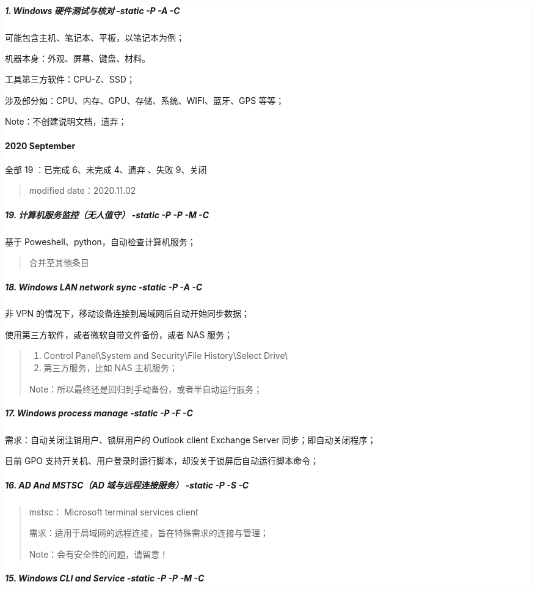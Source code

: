 

##### 1. Windows 硬件测试与核对	-static	-P -A -C

可能包含主机、笔记本、平板，以笔记本为例；

机器本身：外观、屏幕、键盘、材料。

工具第三方软件：CPU-Z、SSD；

涉及部分如：CPU、内存、GPU、存储、系统、WIFI、蓝牙、GPS 等等；

Note：不创建说明文档，遗弃；



#### 2020 September

全部 19 ：已完成 6、未完成 4、遗弃 、失败 9、关闭 

> modified date：2020.11.02



##### 19. 计算机服务监控（无人值守）	-static	-P -P -M -C

基于 Poweshell、python，自动检查计算机服务；

> 合并至其他条目



##### 18. Windows LAN network sync	-static	-P -A -C

非 VPN 的情况下，移动设备连接到局域网后自动开始同步数据；

使用第三方软件，或者微软自带文件备份，或者 NAS 服务；

> 1. Control Panel\System and Security\File History\Select Drive\ <Network-Path>
> 2. 第三方服务，比如 NAS 主机服务；
>
> Note：所以最终还是回归到手动备份，或者半自动运行服务；



##### 17. Windows process manage	-static	-P -F -C

需求：自动关闭注销用户、锁屏用户的 Outlook client Exchange Server 同步；即自动关闭程序；

目前 GPO 支持开关机、用户登录时运行脚本，却没关于锁屏后自动运行脚本命令；



##### 16. AD And MSTSC（AD 域与远程连接服务）	-static	-P -S -C

> mstsc： Microsoft terminal services client
>
> 需求：适用于局域网的远程连接，旨在特殊需求的连接与管理；
>
> Note：会有安全性的问题，请留意！



##### 15. Windows CLI and Service	-static	-P -P -M -C
